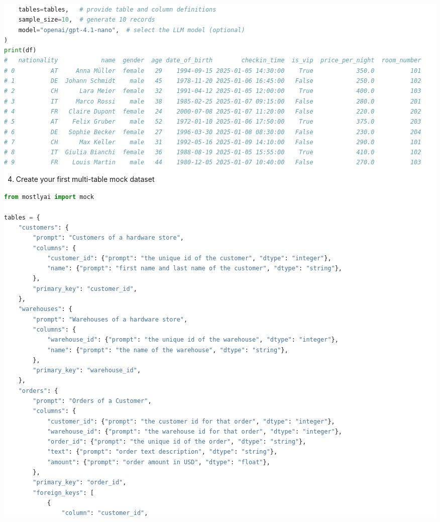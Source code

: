 ```python
    tables=tables,   # provide table and column definitions
    sample_size=10,  # generate 10 records
    model="openai/gpt-4.1-nano",  # select the LLM model (optional)
)
print(df)
#   nationality            name  gender  age date_of_birth        checkin_time  is_vip  price_per_night  room_number
# 0          AT     Anna Müller  female   29    1994-09-15 2025-01-05 14:30:00    True            350.0          101
# 1          DE  Johann Schmidt    male   45    1978-11-20 2025-01-06 16:45:00   False            250.0          102
# 2          CH      Lara Meier  female   32    1991-04-12 2025-01-05 12:00:00    True            400.0          103
# 3          IT     Marco Rossi    male   38    1985-02-25 2025-01-07 09:15:00   False            280.0          201
# 4          FR   Claire Dupont  female   24    2000-07-08 2025-01-07 11:20:00   False            220.0          202
# 5          AT    Felix Gruber    male   52    1972-01-10 2025-01-06 17:50:00    True            375.0          203
# 6          DE   Sophie Becker  female   27    1996-03-30 2025-01-08 08:30:00   False            230.0          204
# 7          CH      Max Keller    male   31    1992-05-16 2025-01-09 14:10:00   False            290.0          101
# 8          IT  Giulia Bianchi  female   36    1988-08-19 2025-01-05 15:55:00    True            410.0          102
# 9          FR    Louis Martin    male   44    1980-12-05 2025-01-07 10:40:00   False            270.0          103
```

4. Create your first multi-table mock dataset

```python
from mostlyai import mock

tables = {
    "customers": {
        "prompt": "Customers of a hardware store",
        "columns": {
            "customer_id": {"prompt": "the unique id of the customer", "dtype": "integer"},
            "name": {"prompt": "first name and last name of the customer", "dtype": "string"},
        },
        "primary_key": "customer_id",
    },
    "warehouses": {
        "prompt": "Warehouses of a hardware store",
        "columns": {
            "warehouse_id": {"prompt": "the unique id of the warehouse", "dtype": "integer"},
            "name": {"prompt": "the name of the warehouse", "dtype": "string"},
        },
        "primary_key": "warehouse_id",
    },
    "orders": {
        "prompt": "Orders of a Customer",
        "columns": {
            "customer_id": {"prompt": "the customer id for that order", "dtype": "integer"},
            "warehouse_id": {"prompt": "the warehouse id for that order", "dtype": "integer"},
            "order_id": {"prompt": "the unique id of the order", "dtype": "string"},
            "text": {"prompt": "order text description", "dtype": "string"},
            "amount": {"prompt": "order amount in USD", "dtype": "float"},
        },
        "primary_key": "order_id",
        "foreign_keys": [
            {
                "column": "customer_id",
```